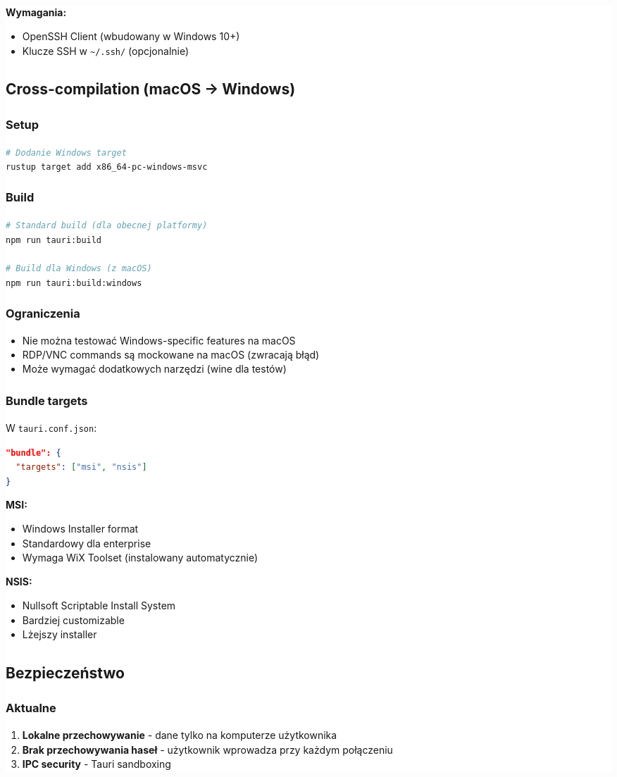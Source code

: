**Wymagania:**
- OpenSSH Client (wbudowany w Windows 10+)
- Klucze SSH w `~/.ssh/` (opcjonalnie)

## Cross-compilation (macOS → Windows)

### Setup

```bash
# Dodanie Windows target
rustup target add x86_64-pc-windows-msvc
```

### Build

```bash
# Standard build (dla obecnej platformy)
npm run tauri:build

# Build dla Windows (z macOS)
npm run tauri:build:windows
```

### Ograniczenia

- Nie można testować Windows-specific features na macOS
- RDP/VNC commands są mockowane na macOS (zwracają błąd)
- Może wymagać dodatkowych narzędzi (wine dla testów)

### Bundle targets

W `tauri.conf.json`:
```json
"bundle": {
  "targets": ["msi", "nsis"]
}
```

**MSI:**
- Windows Installer format
- Standardowy dla enterprise
- Wymaga WiX Toolset (instalowany automatycznie)

**NSIS:**
- Nullsoft Scriptable Install System
- Bardziej customizable
- Lżejszy installer

## Bezpieczeństwo

### Aktualne

1. **Lokalne przechowywanie** - dane tylko na komputerze użytkownika
2. **Brak przechowywania haseł** - użytkownik wprowadza przy każdym połączeniu
3. **IPC security** - Tauri sandboxing
